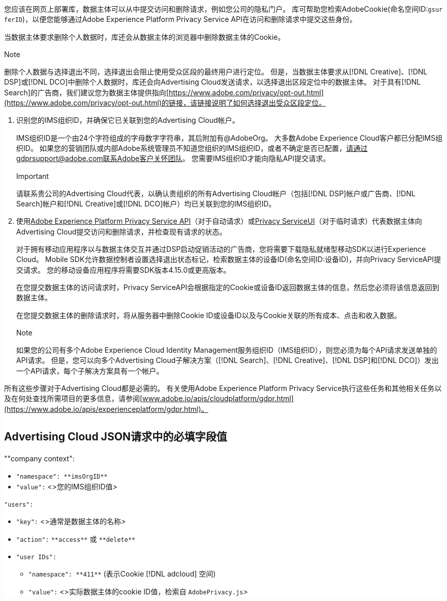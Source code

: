    您应该在网页上部署库，数据主体可以从中提交访问和删除请求，例如您公司的隐私门户。 库可帮助您检索AdobeCookie(命名空间ID:`gsurferID`)，以便您能够通过Adobe Experience Platform Privacy Service API在访问和删除请求中提交这些身份。

   当数据主体要求删除个人数据时，库还会从数据主体的浏览器中删除数据主体的Cookie。

   >[!NOTE]
   >
   >删除个人数据与选择退出不同，选择退出会阻止使用受众区段的最终用户进行定位。 但是，当数据主体要求从[!DNL Creative]、[!DNL DSP]或[!DNL DCO]中删除个人数据时，库还会向Advertising Cloud发送请求，以选择退出区段定位中的数据主体。 对于具有[!DNL Search]的广告商，我们建议您为数据主体提供指向[https://www.adobe.com/privacy/opt-out.html](https://www.adobe.com/privacy/opt-out.html)的链接，该链接说明了如何选择退出受众区段定位。

1. 识别您的IMS组织ID，并确保它已关联到您的Advertising Cloud帐户。

   IMS组织ID是一个由24个字符组成的字母数字字符串，其后附加有@AdobeOrg。 大多数Adobe Experience Cloud客户都已分配IMS组织ID。 如果您的营销团队或内部Adobe系统管理员不知道您组织的IMS组织ID，或者不确定是否已配置，请通过gdprsupport@adobe.com联系Adobe客户关怀团队。 您需要IMS组织ID才能向隐私API提交请求。

   >[!IMPORTANT]
   >
   >请联系贵公司的Advertising Cloud代表，以确认贵组织的所有Advertising Cloud帐户（包括[!DNL DSP]帐户或广告商、[!DNL Search]帐户和[!DNL Creative]或[!DNL DCO]帐户）均已关联到您的IMS组织ID。

1. 使用[Adobe Experience Platform Privacy Service API](https://experienceleague.adobe.com/docs/experience-platform/privacy/api/privacy-jobs.html)（对于自动请求）或[Privacy ServiceUI](https://experienceleague.adobe.com/docs/experience-platform/privacy/ui/user-guide.html)（对于临时请求）代表数据主体向Advertising Cloud提交访问和删除请求，并检查现有请求的状态。

   对于拥有移动应用程序以与数据主体交互并通过DSP启动促销活动的广告商，您将需要下载隐私就绪型移动SDK以进行Experience Cloud。 Mobile SDK允许数据控制者设置选择退出状态标记，检索数据主体的设备ID(命名空间ID:设备ID)，并向Privacy ServiceAPI提交请求。 您的移动设备应用程序将需要SDK版本4.15.0或更高版本。

   在您提交数据主体的访问请求时，Privacy ServiceAPI会根据指定的Cookie或设备ID返回数据主体的信息，然后您必须将该信息返回到数据主体。

   在您提交数据主体的删除请求时，将从服务器中删除Cookie ID或设备ID以及与Cookie关联的所有成本、点击和收入数据。

   >[!NOTE]
   如果您的公司有多个Adobe Experience Cloud Identity Management服务组织ID（IMS组织ID），则您必须为每个API请求发送单独的API请求。 但是，您可以向多个Advertising Cloud子解决方案（[!DNL Search]、[!DNL Creative]、[!DNL DSP]和[!DNL DCO]）发出一个API请求，每个子解决方案具有一个帐户。

所有这些步骤对于Advertising Cloud都是必需的。 有关使用Adobe Experience Platform Privacy Service执行这些任务和其他相关任务以及在何处查找所需项目的更多信息，请参阅[www.adobe.io/apis/cloudplatform/gdpr.html](https://www.adobe.io/apis/experienceplatform/gdpr.html)。

## Advertising Cloud JSON请求中的必填字段值

&quot;&quot;company context&quot;:

* `"namespace": **imsOrgID**`
* `"value":` &lt;>您的IMS组织ID值&#x200B;*>*

`"users":`

* `"key":` &lt;>通常是数据主体的名称&#x200B;*>*

* `"action":`  `**access**` 或  `**delete**`

* `"user IDs":`

   * `"namespace": **411**` (表示Cookie [!DNL adcloud] 空间)

   * `"value":` &lt;>实际数据主体的cookie ID值，检索自 `AdobePrivacy.js`*>*
